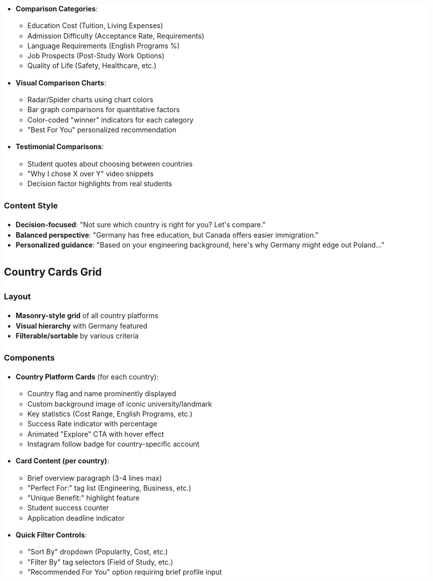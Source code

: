 - **Comparison Categories**:
  - Education Cost (Tuition, Living Expenses)
  - Admission Difficulty (Acceptance Rate, Requirements)
  - Language Requirements (English Programs %)
  - Job Prospects (Post-Study Work Options)
  - Quality of Life (Safety, Healthcare, etc.)

- **Visual Comparison Charts**:
  - Radar/Spider charts using chart colors
  - Bar graph comparisons for quantitative factors
  - Color-coded "winner" indicators for each category
  - "Best For You" personalized recommendation

- **Testimonial Comparisons**:
  - Student quotes about choosing between countries
  - "Why I chose X over Y" video snippets
  - Decision factor highlights from real students

### Content Style
- **Decision-focused**: "Not sure which country is right for you? Let's compare."
- **Balanced perspective**: "Germany has free education, but Canada offers easier immigration."
- **Personalized guidance**: "Based on your engineering background, here's why Germany might edge out Poland..."

## Country Cards Grid

### Layout
- **Masonry-style grid** of all country platforms
- **Visual hierarchy** with Germany featured
- **Filterable/sortable** by various criteria

### Components
- **Country Platform Cards** (for each country):
  - Country flag and name prominently displayed
  - Custom background image of iconic university/landmark
  - Key statistics (Cost Range, English Programs, etc.)
  - Success Rate indicator with percentage
  - Animated "Explore" CTA with hover effect
  - Instagram follow badge for country-specific account

- **Card Content (per country)**:
  - Brief overview paragraph (3-4 lines max)
  - "Perfect For:" tag list (Engineering, Business, etc.)
  - "Unique Benefit:" highlight feature
  - Student success counter
  - Application deadline indicator

- **Quick Filter Controls**:
  - "Sort By" dropdown (Popularity, Cost, etc.)
  - "Filter By" tag selectors (Field of Study, etc.)
  - "Recommended For You" option requiring brief profile input
